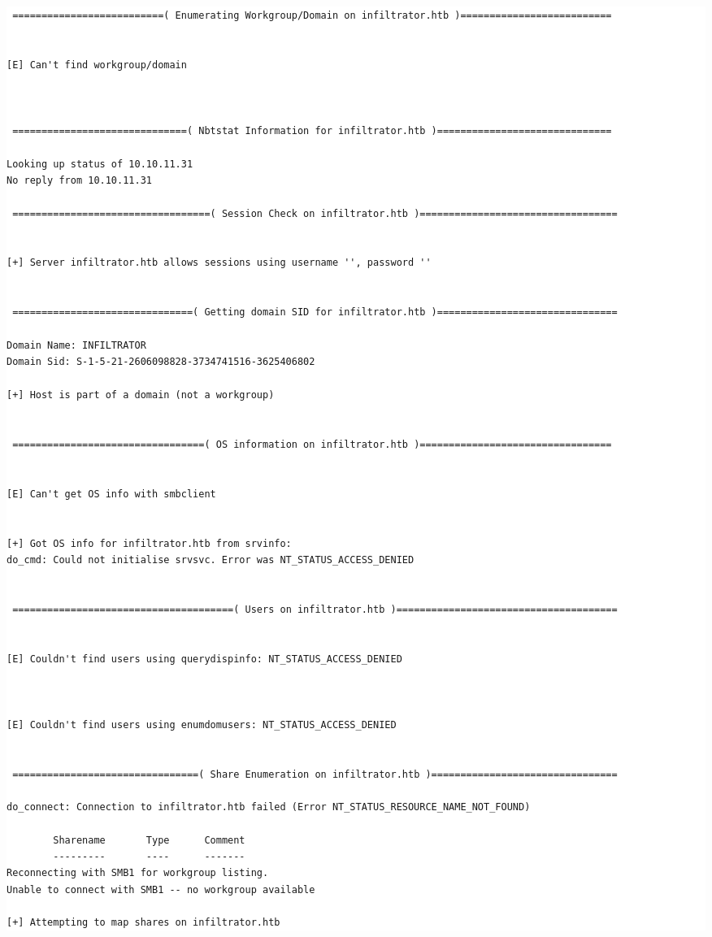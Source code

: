 ```console
 ==========================( Enumerating Workgroup/Domain on infiltrator.htb )==========================


[E] Can't find workgroup/domain



 ==============================( Nbtstat Information for infiltrator.htb )==============================

Looking up status of 10.10.11.31
No reply from 10.10.11.31

 ==================================( Session Check on infiltrator.htb )==================================


[+] Server infiltrator.htb allows sessions using username '', password ''


 ===============================( Getting domain SID for infiltrator.htb )===============================

Domain Name: INFILTRATOR
Domain Sid: S-1-5-21-2606098828-3734741516-3625406802

[+] Host is part of a domain (not a workgroup)


 =================================( OS information on infiltrator.htb )=================================


[E] Can't get OS info with smbclient


[+] Got OS info for infiltrator.htb from srvinfo:
do_cmd: Could not initialise srvsvc. Error was NT_STATUS_ACCESS_DENIED


 ======================================( Users on infiltrator.htb )======================================


[E] Couldn't find users using querydispinfo: NT_STATUS_ACCESS_DENIED



[E] Couldn't find users using enumdomusers: NT_STATUS_ACCESS_DENIED


 ================================( Share Enumeration on infiltrator.htb )================================

do_connect: Connection to infiltrator.htb failed (Error NT_STATUS_RESOURCE_NAME_NOT_FOUND)

        Sharename       Type      Comment
        ---------       ----      -------
Reconnecting with SMB1 for workgroup listing.
Unable to connect with SMB1 -- no workgroup available

[+] Attempting to map shares on infiltrator.htb
```